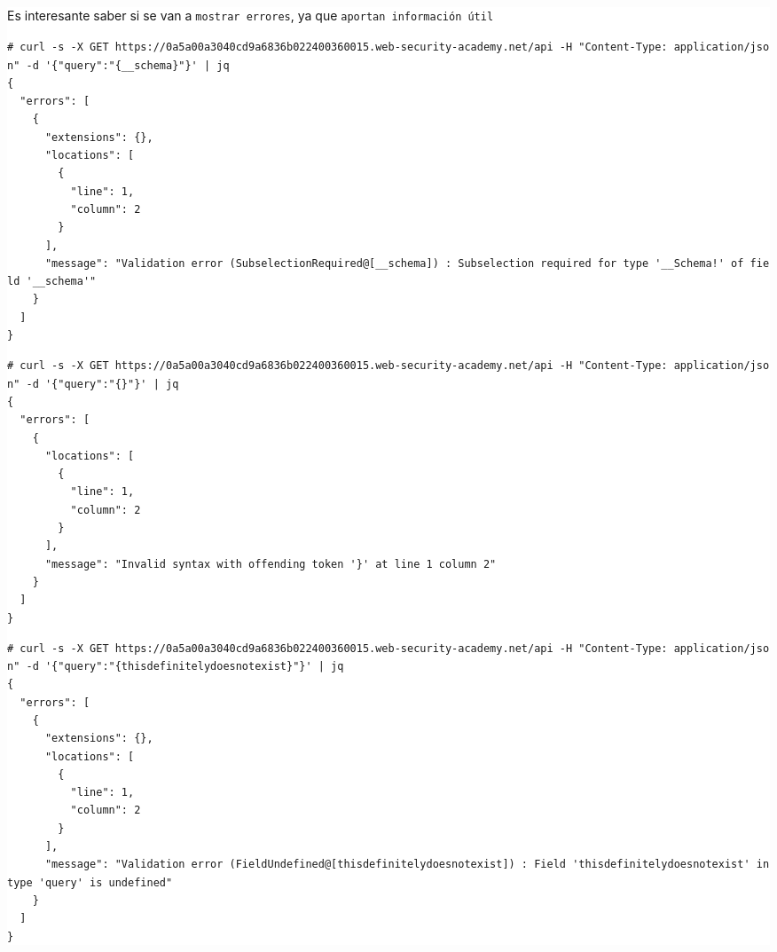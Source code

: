 Es interesante saber si se van a `mostrar errores`, ya que `aportan información útil`

```
# curl -s -X GET https://0a5a00a3040cd9a6836b022400360015.web-security-academy.net/api -H "Content-Type: application/json" -d '{"query":"{__schema}"}' | jq
{
  "errors": [
    {
      "extensions": {},
      "locations": [
        {
          "line": 1,
          "column": 2
        }
      ],
      "message": "Validation error (SubselectionRequired@[__schema]) : Subselection required for type '__Schema!' of field '__schema'"
    }
  ]
}
```

```
# curl -s -X GET https://0a5a00a3040cd9a6836b022400360015.web-security-academy.net/api -H "Content-Type: application/json" -d '{"query":"{}"}' | jq             
{
  "errors": [
    {
      "locations": [
        {
          "line": 1,
          "column": 2
        }
      ],
      "message": "Invalid syntax with offending token '}' at line 1 column 2"
    }
  ]
}
```

```
# curl -s -X GET https://0a5a00a3040cd9a6836b022400360015.web-security-academy.net/api -H "Content-Type: application/json" -d '{"query":"{thisdefinitelydoesnotexist}"}' | jq 
{
  "errors": [
    {
      "extensions": {},
      "locations": [
        {
          "line": 1,
          "column": 2
        }
      ],
      "message": "Validation error (FieldUndefined@[thisdefinitelydoesnotexist]) : Field 'thisdefinitelydoesnotexist' in type 'query' is undefined"
    }
  ]
}
```
